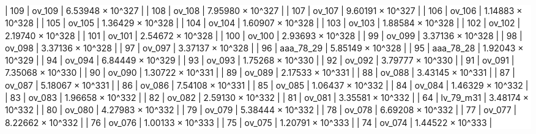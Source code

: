 | 109 | ov_109 | 6.53948 × 10^327 |
| 108 | ov_108 | 7.95980 × 10^327 |
| 107 | ov_107 | 9.60191 × 10^327 |
| 106 | ov_106 | 1.14883 × 10^328 |
| 105 | ov_105 | 1.36429 × 10^328 |
| 104 | ov_104 | 1.60907 × 10^328 |
| 103 | ov_103 | 1.88584 × 10^328 |
| 102 | ov_102 | 2.19740 × 10^328 |
| 101 | ov_101 | 2.54672 × 10^328 |
| 100 | ov_100 | 2.93693 × 10^328 |
| 99 | ov_099 | 3.37136 × 10^328 |
| 98 | ov_098 | 3.37136 × 10^328 |
| 97 | ov_097 | 3.37137 × 10^328 |
| 96 | aaa_78_29 | 5.85149 × 10^328 |
| 95 | aaa_78_28 | 1.92043 × 10^329 |
| 94 | ov_094 | 6.84449 × 10^329 |
| 93 | ov_093 | 1.75268 × 10^330 |
| 92 | ov_092 | 3.79777 × 10^330 |
| 91 | ov_091 | 7.35068 × 10^330 |
| 90 | ov_090 | 1.30722 × 10^331 |
| 89 | ov_089 | 2.17533 × 10^331 |
| 88 | ov_088 | 3.43145 × 10^331 |
| 87 | ov_087 | 5.18067 × 10^331 |
| 86 | ov_086 | 7.54108 × 10^331 |
| 85 | ov_085 | 1.06437 × 10^332 |
| 84 | ov_084 | 1.46329 × 10^332 |
| 83 | ov_083 | 1.96658 × 10^332 |
| 82 | ov_082 | 2.59130 × 10^332 |
| 81 | ov_081 | 3.35581 × 10^332 |
| 64 | lv_79_m31 | 3.48174 × 10^332 |
| 80 | ov_080 | 4.27983 × 10^332 |
| 79 | ov_079 | 5.38444 × 10^332 |
| 78 | ov_078 | 6.69208 × 10^332 |
| 77 | ov_077 | 8.22662 × 10^332 |
| 76 | ov_076 | 1.00133 × 10^333 |
| 75 | ov_075 | 1.20791 × 10^333 |
| 74 | ov_074 | 1.44522 × 10^333 |
